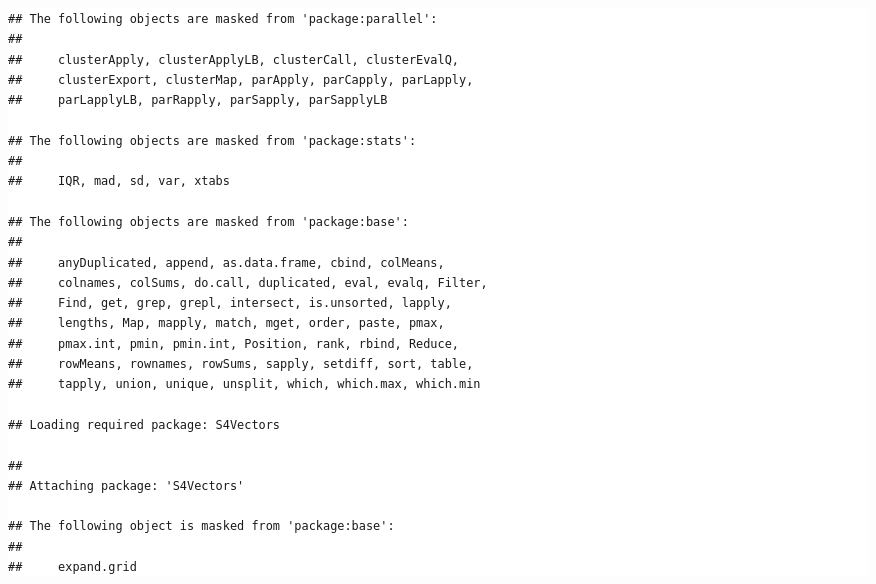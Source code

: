     ## The following objects are masked from 'package:parallel':
    ## 
    ##     clusterApply, clusterApplyLB, clusterCall, clusterEvalQ,
    ##     clusterExport, clusterMap, parApply, parCapply, parLapply,
    ##     parLapplyLB, parRapply, parSapply, parSapplyLB

    ## The following objects are masked from 'package:stats':
    ## 
    ##     IQR, mad, sd, var, xtabs

    ## The following objects are masked from 'package:base':
    ## 
    ##     anyDuplicated, append, as.data.frame, cbind, colMeans,
    ##     colnames, colSums, do.call, duplicated, eval, evalq, Filter,
    ##     Find, get, grep, grepl, intersect, is.unsorted, lapply,
    ##     lengths, Map, mapply, match, mget, order, paste, pmax,
    ##     pmax.int, pmin, pmin.int, Position, rank, rbind, Reduce,
    ##     rowMeans, rownames, rowSums, sapply, setdiff, sort, table,
    ##     tapply, union, unique, unsplit, which, which.max, which.min

    ## Loading required package: S4Vectors

    ## 
    ## Attaching package: 'S4Vectors'

    ## The following object is masked from 'package:base':
    ## 
    ##     expand.grid
